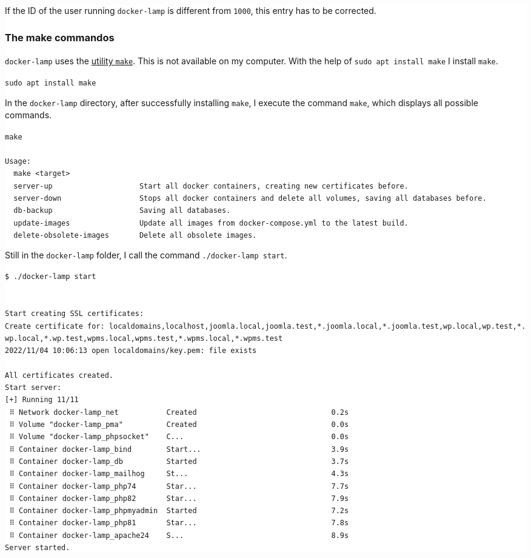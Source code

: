 If the ID of the user running `docker-lamp` is different from `1000`, this entry has to be corrected.

### The make commandos

`docker-lamp` uses the [utility `make`](<https://en.wikipedia.org/w/index.php?title=Make_(software)&oldid=1016450338>). This is not available on my computer. With the help of `sudo apt install make` I install `make`.

```
sudo apt install make
```

In the `docker-lamp` directory, after successfully installing `make`, I execute the command `make`, which displays all possible commands.

```
make

Usage:
  make <target>
  server-up                    Start all docker containers, creating new certificates before.
  server-down                  Stops all docker containers and delete all volumes, saving all databases before.
  db-backup                    Saving all databases.
  update-images                Update all images from docker-compose.yml to the latest build.
  delete-obsolete-images       Delete all obsolete images.
```

Still in the `docker-lamp` folder, I call the command `./docker-lamp start`.

```
$ ./docker-lamp start


Start creating SSL certificates:
Create certificate for: localdomains,localhost,joomla.local,joomla.test,*.joomla.local,*.joomla.test,wp.local,wp.test,*.wp.local,*.wp.test,wpms.local,wpms.test,*.wpms.local,*.wpms.test
2022/11/04 10:06:13 open localdomains/key.pem: file exists

All certificates created.
Start server:
[+] Running 11/11
 ⠿ Network docker-lamp_net           Created                               0.2s
 ⠿ Volume "docker-lamp_pma"          Created                               0.0s
 ⠿ Volume "docker-lamp_phpsocket"    C...                                  0.0s
 ⠿ Container docker-lamp_bind        Start...                              3.9s
 ⠿ Container docker-lamp_db          Started                               3.7s
 ⠿ Container docker-lamp_mailhog     St...                                 4.3s
 ⠿ Container docker-lamp_php74       Star...                               7.7s
 ⠿ Container docker-lamp_php82       Star...                               7.9s
 ⠿ Container docker-lamp_phpmyadmin  Started                               7.2s
 ⠿ Container docker-lamp_php81       Star...                               7.8s
 ⠿ Container docker-lamp_apache24    S...                                  8.9s
Server started.

```
